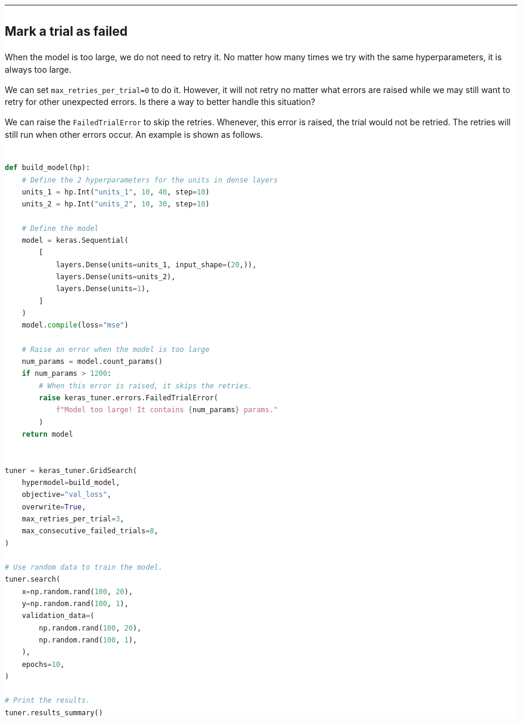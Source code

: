 

---
## Mark a trial as failed

When the model is too large, we do not need to retry it. No matter how many
times we try with the same hyperparameters, it is always too large.

We can set `max_retries_per_trial=0` to do it. However, it will not retry no
matter what errors are raised while we may still want to retry for other
unexpected errors. Is there a way to better handle this situation?

We can raise the `FailedTrialError` to skip the retries. Whenever, this error is
raised, the trial would not be retried. The retries will still run when other
errors occur. An example is shown as follows.


```python

def build_model(hp):
    # Define the 2 hyperparameters for the units in dense layers
    units_1 = hp.Int("units_1", 10, 40, step=10)
    units_2 = hp.Int("units_2", 10, 30, step=10)

    # Define the model
    model = keras.Sequential(
        [
            layers.Dense(units=units_1, input_shape=(20,)),
            layers.Dense(units=units_2),
            layers.Dense(units=1),
        ]
    )
    model.compile(loss="mse")

    # Raise an error when the model is too large
    num_params = model.count_params()
    if num_params > 1200:
        # When this error is raised, it skips the retries.
        raise keras_tuner.errors.FailedTrialError(
            f"Model too large! It contains {num_params} params."
        )
    return model


tuner = keras_tuner.GridSearch(
    hypermodel=build_model,
    objective="val_loss",
    overwrite=True,
    max_retries_per_trial=3,
    max_consecutive_failed_trials=8,
)

# Use random data to train the model.
tuner.search(
    x=np.random.rand(100, 20),
    y=np.random.rand(100, 1),
    validation_data=(
        np.random.rand(100, 20),
        np.random.rand(100, 1),
    ),
    epochs=10,
)

# Print the results.
tuner.results_summary()
```